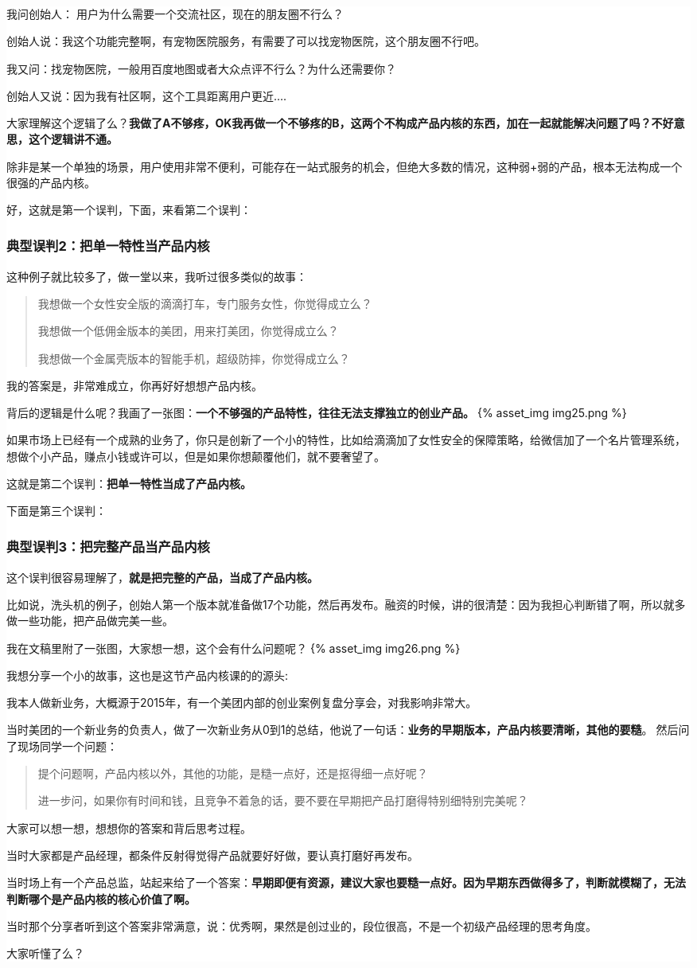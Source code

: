 我问创始人： 用户为什么需要一个交流社区，现在的朋友圈不行么？

创始人说：我这个功能完整啊，有宠物医院服务，有需要了可以找宠物医院，这个朋友圈不行吧。

我又问：找宠物医院，一般用百度地图或者大众点评不行么？为什么还需要你？

创始人又说：因为我有社区啊，这个工具距离用户更近....

大家理解这个逻辑了么？**我做了A不够疼，OK我再做一个不够疼的B，这两个不构成产品内核的东西，加在一起就能解决问题了吗？不好意思，这个逻辑讲不通。**

除非是某一个单独的场景，用户使用非常不便利，可能存在一站式服务的机会，但绝大多数的情况，这种弱+弱的产品，根本无法构成一个很强的产品内核。

好，这就是第一个误判，下面，来看第二个误判：

### 典型误判2：把单一特性当产品内核

这种例子就比较多了，做一堂以来，我听过很多类似的故事：

> 我想做一个女性安全版的滴滴打车，专门服务女性，你觉得成立么？
> 
> 我想做一个低佣金版本的美团，用来打美团，你觉得成立么？
> 
> 我想做一个金属壳版本的智能手机，超级防摔，你觉得成立么？

我的答案是，非常难成立，你再好好想想产品内核。

背后的逻辑是什么呢？我画了一张图：**一个不够强的产品特性，往往无法支撑独立的创业产品。** {% asset_img img25.png %}

如果市场上已经有一个成熟的业务了，你只是创新了一个小的特性，比如给滴滴加了女性安全的保障策略，给微信加了一个名片管理系统，想做个小产品，赚点小钱或许可以，但是如果你想颠覆他们，就不要奢望了。

这就是第二个误判：**把单一特性当成了产品内核。**

下面是第三个误判：

### 典型误判3：把完整产品当产品内核

这个误判很容易理解了，**就是把完整的产品，当成了产品内核。**

比如说，洗头机的例子，创始人第一个版本就准备做17个功能，然后再发布。融资的时候，讲的很清楚：因为我担心判断错了啊，所以就多做一些功能，把产品做完美一些。

我在文稿里附了一张图，大家想一想，这个会有什么问题呢？ {% asset_img img26.png %}

我想分享一个小的故事，这也是这节产品内核课的的源头:

我本人做新业务，大概源于2015年，有一个美团内部的创业案例复盘分享会，对我影响非常大。

当时美团的一个新业务的负责人，做了一次新业务从0到1的总结，他说了一句话：**业务的早期版本，产品内核要清晰，其他的要糙**。 然后问了现场同学一个问题：

> 提个问题啊，产品内核以外，其他的功能，是糙一点好，还是抠得细一点好呢？
> 
> 进一步问，如果你有时间和钱，且竞争不着急的话，要不要在早期把产品打磨得特别细特别完美呢？

大家可以想一想，想想你的答案和背后思考过程。

当时大家都是产品经理，都条件反射得觉得产品就要好好做，要认真打磨好再发布。

当时场上有一个产品总监，站起来给了一个答案：**早期即便有资源，建议大家也要糙一点好。因为早期东西做得多了，判断就模糊了，无法判断哪个是产品内核的核心价值了啊。**

当时那个分享者听到这个答案非常满意，说：优秀啊，果然是创过业的，段位很高，不是一个初级产品经理的思考角度。

大家听懂了么？
